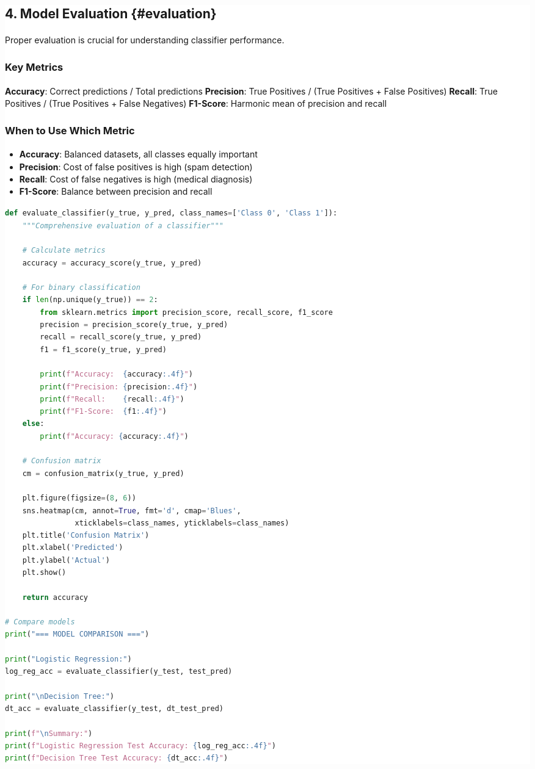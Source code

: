 ## 4. Model Evaluation {#evaluation}

Proper evaluation is crucial for understanding classifier performance.

### Key Metrics

**Accuracy**: Correct predictions / Total predictions
**Precision**: True Positives / (True Positives + False Positives)
**Recall**: True Positives / (True Positives + False Negatives)
**F1-Score**: Harmonic mean of precision and recall

### When to Use Which Metric

- **Accuracy**: Balanced datasets, all classes equally important
- **Precision**: Cost of false positives is high (spam detection)
- **Recall**: Cost of false negatives is high (medical diagnosis)
- **F1-Score**: Balance between precision and recall

```python
def evaluate_classifier(y_true, y_pred, class_names=['Class 0', 'Class 1']):
    """Comprehensive evaluation of a classifier"""
    
    # Calculate metrics
    accuracy = accuracy_score(y_true, y_pred)
    
    # For binary classification
    if len(np.unique(y_true)) == 2:
        from sklearn.metrics import precision_score, recall_score, f1_score
        precision = precision_score(y_true, y_pred)
        recall = recall_score(y_true, y_pred)
        f1 = f1_score(y_true, y_pred)
        
        print(f"Accuracy:  {accuracy:.4f}")
        print(f"Precision: {precision:.4f}")
        print(f"Recall:    {recall:.4f}")
        print(f"F1-Score:  {f1:.4f}")
    else:
        print(f"Accuracy: {accuracy:.4f}")
    
    # Confusion matrix
    cm = confusion_matrix(y_true, y_pred)
    
    plt.figure(figsize=(8, 6))
    sns.heatmap(cm, annot=True, fmt='d', cmap='Blues',
                xticklabels=class_names, yticklabels=class_names)
    plt.title('Confusion Matrix')
    plt.xlabel('Predicted')
    plt.ylabel('Actual')
    plt.show()
    
    return accuracy

# Compare models
print("=== MODEL COMPARISON ===")

print("Logistic Regression:")
log_reg_acc = evaluate_classifier(y_test, test_pred)

print("\nDecision Tree:")
dt_acc = evaluate_classifier(y_test, dt_test_pred)

print(f"\nSummary:")
print(f"Logistic Regression Test Accuracy: {log_reg_acc:.4f}")
print(f"Decision Tree Test Accuracy: {dt_acc:.4f}")
```